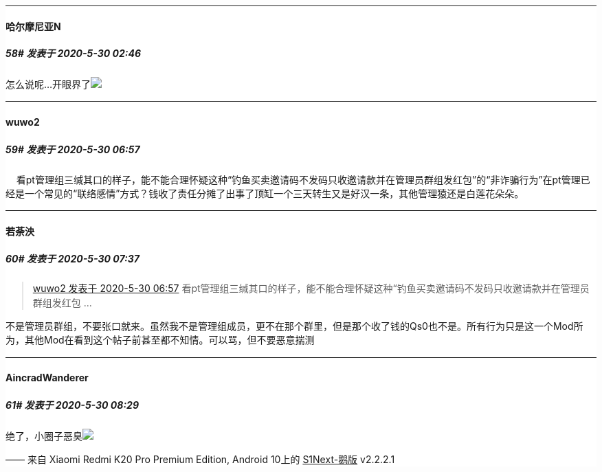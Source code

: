 


*****

####  哈尔摩尼亚N  
##### 58#       发表于 2020-5-30 02:46




怎么说呢…开眼界了<img src="https://static.saraba1st.com/image/smiley/face2017/009.gif" referrerpolicy="no-referrer">







*****

####  wuwo2  
##### 59#       发表于 2020-5-30 06:57




    看pt管理组三缄其口的样子，能不能合理怀疑这种“钓鱼买卖邀请码不发码只收邀请款并在管理员群组发红包”的“非诈骗行为”在pt管理已经是一个常见的“联络感情”方式？钱收了责任分摊了出事了顶缸一个三天转生又是好汉一条，其他管理猿还是白莲花朵朵。







*****

####  若荼泱  
##### 60#       发表于 2020-5-30 07:37



<blockquote><a href="httphttps://bbs.saraba1st.com/2b/forum.php?mod=redirect&amp;goto=findpost&amp;pid=47610358&amp;ptid=1938372" target="_blank">wuwo2 发表于 2020-5-30 06:57</a>
看pt管理组三缄其口的样子，能不能合理怀疑这种“钓鱼买卖邀请码不发码只收邀请款并在管理员群组发红包 ...</blockquote>
不是管理员群组，不要张口就来。虽然我不是管理组成员，更不在那个群里，但是那个收了钱的Qs0也不是。所有行为只是这一个Mod所为，其他Mod在看到这个帖子前甚至都不知情。可以骂，但不要恶意揣测







*****

####  AincradWanderer  
##### 61#       发表于 2020-5-30 08:29




绝了，小圈子恶臭<img src="https://static.saraba1st.com/image/smiley/face2017/217.gif" referrerpolicy="no-referrer">

—— 来自 Xiaomi Redmi K20 Pro Premium Edition, Android 10上的 [S1Next-鹅版](https://github.com/ykrank/S1-Next/releases) v2.2.2.1
